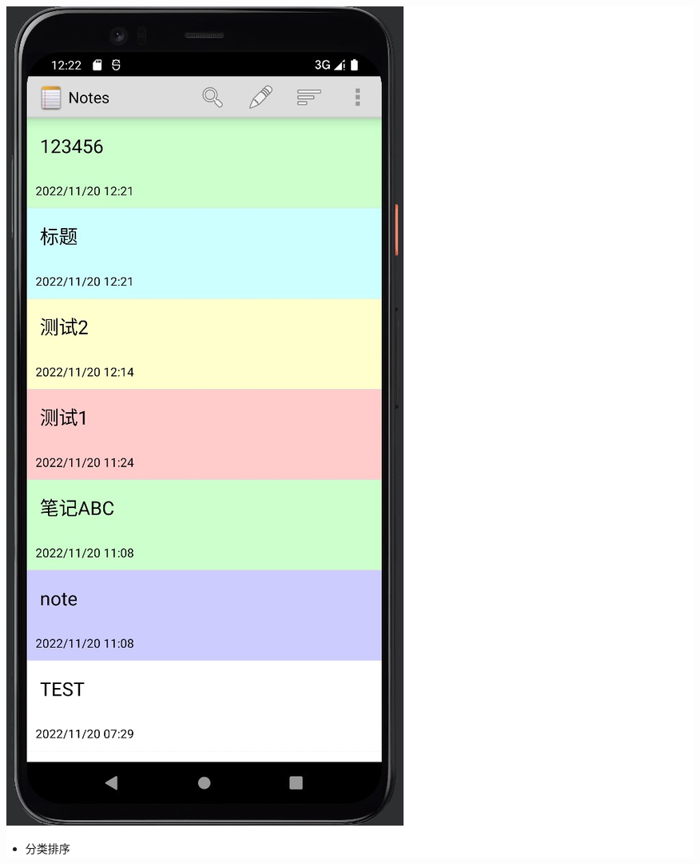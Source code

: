 ![修改时间排序](/NotePad-master/screenshot/%E4%BF%AE%E6%94%B9%E6%97%B6%E9%97%B4%E6%8E%92%E5%BA%8F.jpg)  
- 分类排序  